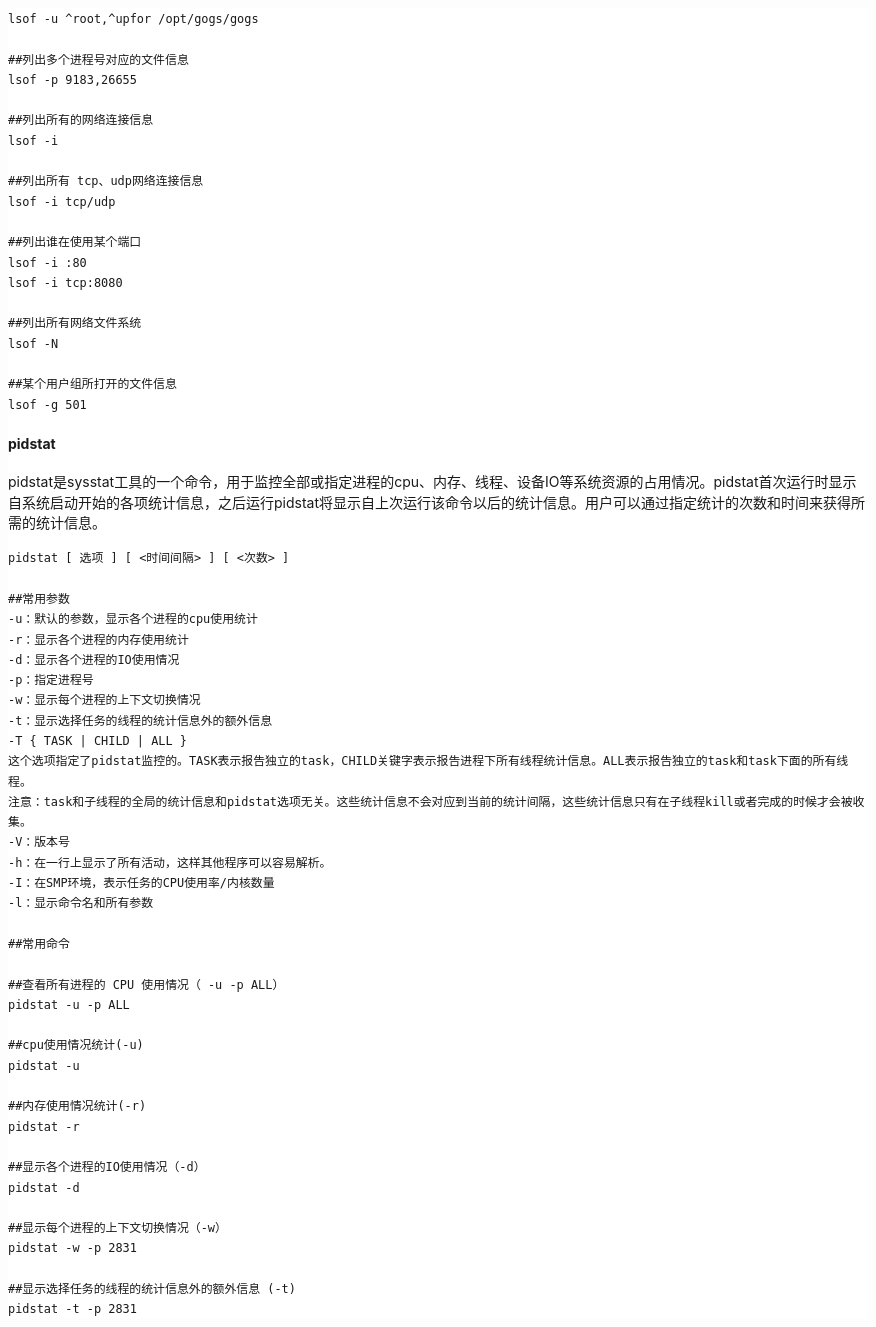 ```shell
lsof -u ^root,^upfor /opt/gogs/gogs

##列出多个进程号对应的文件信息
lsof -p 9183,26655

##列出所有的网络连接信息
lsof -i

##列出所有 tcp、udp网络连接信息
lsof -i tcp/udp

##列出谁在使用某个端口
lsof -i :80
lsof -i tcp:8080

##列出所有网络文件系统
lsof -N

##某个用户组所打开的文件信息
lsof -g 501
```

#### pidstat

pidstat是sysstat工具的一个命令，用于监控全部或指定进程的cpu、内存、线程、设备IO等系统资源的占用情况。pidstat首次运行时显示自系统启动开始的各项统计信息，之后运行pidstat将显示自上次运行该命令以后的统计信息。用户可以通过指定统计的次数和时间来获得所需的统计信息。

```shell
pidstat [ 选项 ] [ <时间间隔> ] [ <次数> ]

##常用参数
-u：默认的参数，显示各个进程的cpu使用统计
-r：显示各个进程的内存使用统计
-d：显示各个进程的IO使用情况
-p：指定进程号
-w：显示每个进程的上下文切换情况
-t：显示选择任务的线程的统计信息外的额外信息
-T { TASK | CHILD | ALL }
这个选项指定了pidstat监控的。TASK表示报告独立的task，CHILD关键字表示报告进程下所有线程统计信息。ALL表示报告独立的task和task下面的所有线程。
注意：task和子线程的全局的统计信息和pidstat选项无关。这些统计信息不会对应到当前的统计间隔，这些统计信息只有在子线程kill或者完成的时候才会被收集。
-V：版本号
-h：在一行上显示了所有活动，这样其他程序可以容易解析。
-I：在SMP环境，表示任务的CPU使用率/内核数量
-l：显示命令名和所有参数

##常用命令

##查看所有进程的 CPU 使用情况（ -u -p ALL）
pidstat -u -p ALL

##cpu使用情况统计(-u)
pidstat -u

##内存使用情况统计(-r)
pidstat -r

##显示各个进程的IO使用情况（-d）
pidstat -d

##显示每个进程的上下文切换情况（-w）
pidstat -w -p 2831

##显示选择任务的线程的统计信息外的额外信息 (-t)
pidstat -t -p 2831
```
